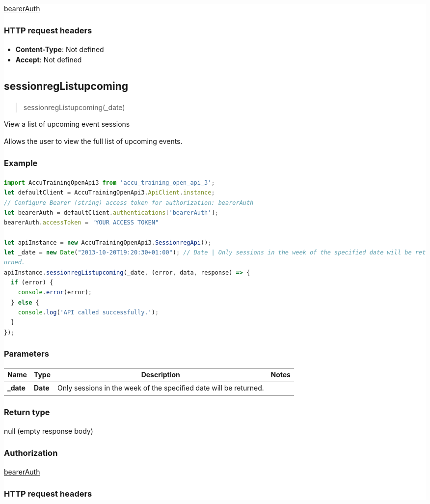 [bearerAuth](../README.md#bearerAuth)

### HTTP request headers

- **Content-Type**: Not defined
- **Accept**: Not defined


## sessionregListupcoming

> sessionregListupcoming(_date)

View a list of upcoming event sessions

Allows the user to view the full list of upcoming events.

### Example

```javascript
import AccuTrainingOpenApi3 from 'accu_training_open_api_3';
let defaultClient = AccuTrainingOpenApi3.ApiClient.instance;
// Configure Bearer (string) access token for authorization: bearerAuth
let bearerAuth = defaultClient.authentications['bearerAuth'];
bearerAuth.accessToken = "YOUR ACCESS TOKEN"

let apiInstance = new AccuTrainingOpenApi3.SessionregApi();
let _date = new Date("2013-10-20T19:20:30+01:00"); // Date | Only sessions in the week of the specified date will be returned.
apiInstance.sessionregListupcoming(_date, (error, data, response) => {
  if (error) {
    console.error(error);
  } else {
    console.log('API called successfully.');
  }
});
```

### Parameters


Name | Type | Description  | Notes
------------- | ------------- | ------------- | -------------
 **_date** | **Date**| Only sessions in the week of the specified date will be returned. | 

### Return type

null (empty response body)

### Authorization

[bearerAuth](../README.md#bearerAuth)

### HTTP request headers
